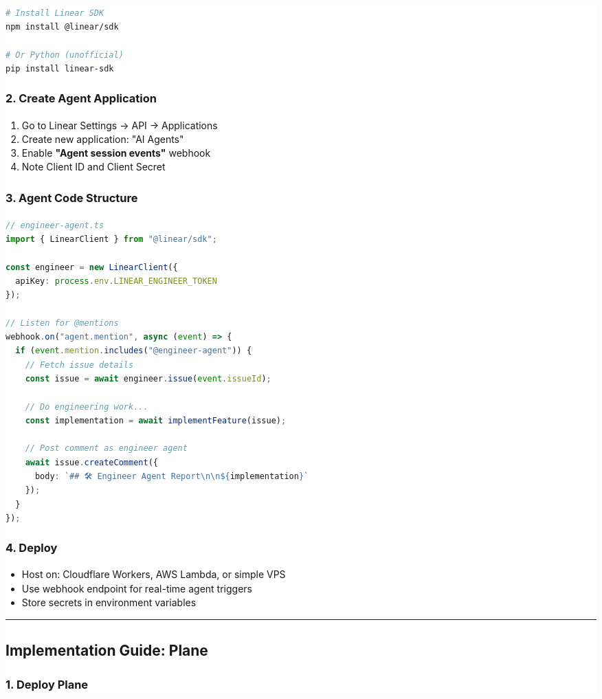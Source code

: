 ```bash
# Install Linear SDK
npm install @linear/sdk

# Or Python (unofficial)
pip install linear-sdk
```

### 2. Create Agent Application

1. Go to Linear Settings → API → Applications
2. Create new application: "AI Agents"
3. Enable **"Agent session events"** webhook
4. Note Client ID and Client Secret

### 3. Agent Code Structure

```typescript
// engineer-agent.ts
import { LinearClient } from "@linear/sdk";

const engineer = new LinearClient({
  apiKey: process.env.LINEAR_ENGINEER_TOKEN
});

// Listen for @mentions
webhook.on("agent.mention", async (event) => {
  if (event.mention.includes("@engineer-agent")) {
    // Fetch issue details
    const issue = await engineer.issue(event.issueId);
    
    // Do engineering work...
    const implementation = await implementFeature(issue);
    
    // Post comment as engineer agent
    await issue.createComment({
      body: `## 🛠️ Engineer Agent Report\n\n${implementation}`
    });
  }
});
```

### 4. Deploy

- Host on: Cloudflare Workers, AWS Lambda, or simple VPS
- Use webhook endpoint for real-time agent triggers
- Store secrets in environment variables

---

## Implementation Guide: Plane

### 1. Deploy Plane
